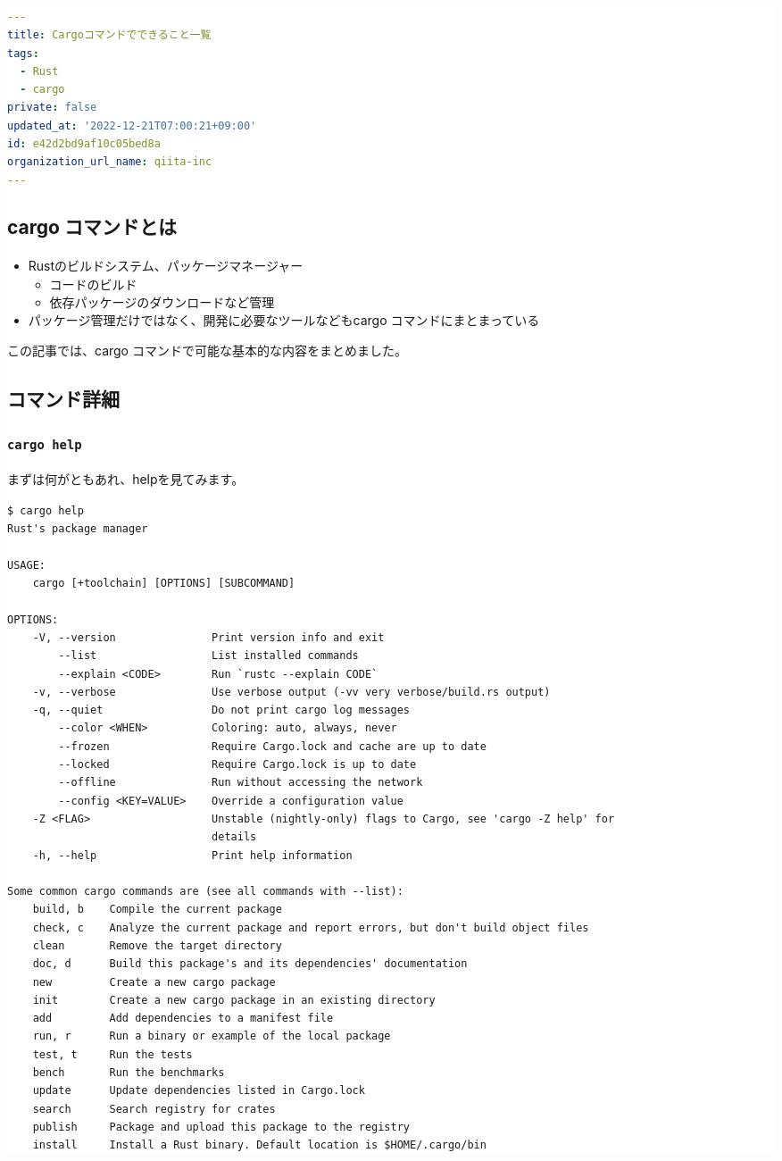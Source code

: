 ```yaml
---
title: Cargoコマンドでできること一覧
tags:
  - Rust
  - cargo
private: false
updated_at: '2022-12-21T07:00:21+09:00'
id: e42d2bd9af10c05bed8a
organization_url_name: qiita-inc
---
```

## cargo コマンドとは
- Rustのビルドシステム、パッケージマネージャー
    - コードのビルド
    - 依存パッケージのダウンロードなど管理
- パッケージ管理だけではなく、開発に必要なツールなどもcargo コマンドにまとまっている

この記事では、cargo コマンドで可能な基本的な内容をまとめました。

## コマンド詳細

### `cargo help`
まずは何がともあれ、helpを見てみます。

```
$ cargo help
Rust's package manager

USAGE:
    cargo [+toolchain] [OPTIONS] [SUBCOMMAND]

OPTIONS:
    -V, --version               Print version info and exit
        --list                  List installed commands
        --explain <CODE>        Run `rustc --explain CODE`
    -v, --verbose               Use verbose output (-vv very verbose/build.rs output)
    -q, --quiet                 Do not print cargo log messages
        --color <WHEN>          Coloring: auto, always, never
        --frozen                Require Cargo.lock and cache are up to date
        --locked                Require Cargo.lock is up to date
        --offline               Run without accessing the network
        --config <KEY=VALUE>    Override a configuration value
    -Z <FLAG>                   Unstable (nightly-only) flags to Cargo, see 'cargo -Z help' for
                                details
    -h, --help                  Print help information

Some common cargo commands are (see all commands with --list):
    build, b    Compile the current package
    check, c    Analyze the current package and report errors, but don't build object files
    clean       Remove the target directory
    doc, d      Build this package's and its dependencies' documentation
    new         Create a new cargo package
    init        Create a new cargo package in an existing directory
    add         Add dependencies to a manifest file
    run, r      Run a binary or example of the local package
    test, t     Run the tests
    bench       Run the benchmarks
    update      Update dependencies listed in Cargo.lock
    search      Search registry for crates
    publish     Package and upload this package to the registry
    install     Install a Rust binary. Default location is $HOME/.cargo/bin
```